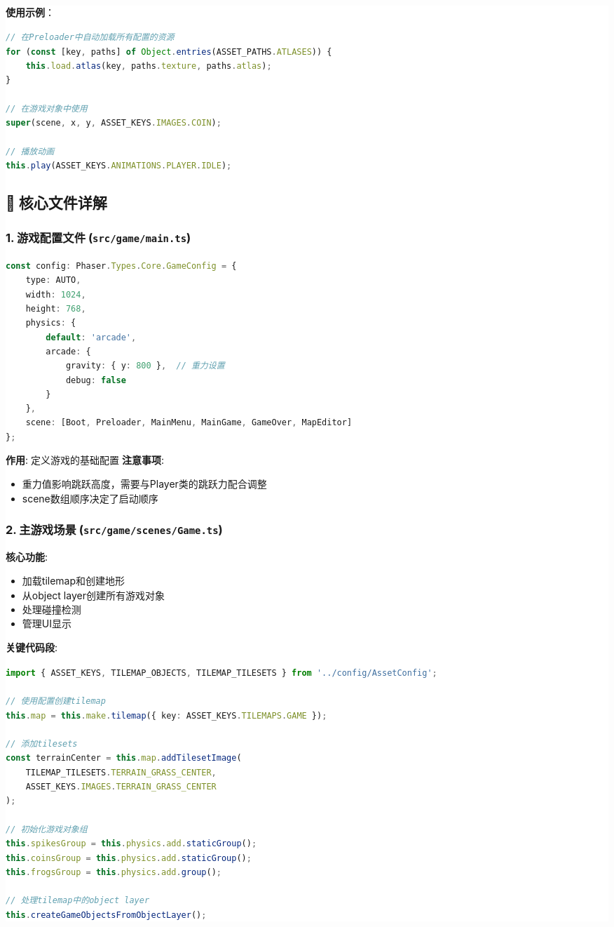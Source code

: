 **使用示例**：
```typescript
// 在Preloader中自动加载所有配置的资源
for (const [key, paths] of Object.entries(ASSET_PATHS.ATLASES)) {
    this.load.atlas(key, paths.texture, paths.atlas);
}

// 在游戏对象中使用
super(scene, x, y, ASSET_KEYS.IMAGES.COIN);

// 播放动画
this.play(ASSET_KEYS.ANIMATIONS.PLAYER.IDLE);
```

## 🔧 核心文件详解

### 1. **游戏配置文件** (`src/game/main.ts`)
```typescript
const config: Phaser.Types.Core.GameConfig = {
    type: AUTO,
    width: 1024,
    height: 768,
    physics: {
        default: 'arcade',
        arcade: {
            gravity: { y: 800 },  // 重力设置
            debug: false
        }
    },
    scene: [Boot, Preloader, MainMenu, MainGame, GameOver, MapEditor]
};
```
**作用**: 定义游戏的基础配置
**注意事项**: 
- 重力值影响跳跃高度，需要与Player类的跳跃力配合调整
- scene数组顺序决定了启动顺序

### 2. **主游戏场景** (`src/game/scenes/Game.ts`)
**核心功能**:
- 加载tilemap和创建地形
- 从object layer创建所有游戏对象
- 处理碰撞检测
- 管理UI显示

**关键代码段**:
```typescript
import { ASSET_KEYS, TILEMAP_OBJECTS, TILEMAP_TILESETS } from '../config/AssetConfig';

// 使用配置创建tilemap
this.map = this.make.tilemap({ key: ASSET_KEYS.TILEMAPS.GAME });

// 添加tilesets
const terrainCenter = this.map.addTilesetImage(
    TILEMAP_TILESETS.TERRAIN_GRASS_CENTER, 
    ASSET_KEYS.IMAGES.TERRAIN_GRASS_CENTER
);

// 初始化游戏对象组
this.spikesGroup = this.physics.add.staticGroup();
this.coinsGroup = this.physics.add.staticGroup();
this.frogsGroup = this.physics.add.group();

// 处理tilemap中的object layer
this.createGameObjectsFromObjectLayer();
```